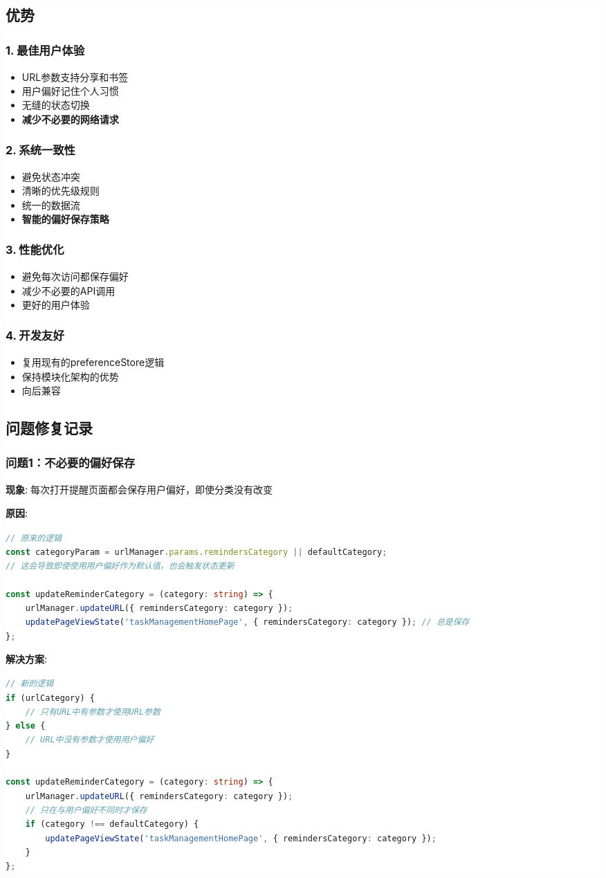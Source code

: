 ## 优势

### 1. 最佳用户体验
- URL参数支持分享和书签
- 用户偏好记住个人习惯
- 无缝的状态切换
- **减少不必要的网络请求**

### 2. 系统一致性
- 避免状态冲突
- 清晰的优先级规则
- 统一的数据流
- **智能的偏好保存策略**

### 3. 性能优化
- 避免每次访问都保存偏好
- 减少不必要的API调用
- 更好的用户体验

### 4. 开发友好
- 复用现有的preferenceStore逻辑
- 保持模块化架构的优势
- 向后兼容

## 问题修复记录

### 问题1：不必要的偏好保存
**现象**: 每次打开提醒页面都会保存用户偏好，即使分类没有改变

**原因**: 
```typescript
// 原来的逻辑
const categoryParam = urlManager.params.remindersCategory || defaultCategory;
// 这会导致即使使用用户偏好作为默认值，也会触发状态更新

const updateReminderCategory = (category: string) => {
    urlManager.updateURL({ remindersCategory: category });
    updatePageViewState('taskManagementHomePage', { remindersCategory: category }); // 总是保存
};
```

**解决方案**:
```typescript
// 新的逻辑
if (urlCategory) {
    // 只有URL中有参数才使用URL参数
} else {
    // URL中没有参数才使用用户偏好
}

const updateReminderCategory = (category: string) => {
    urlManager.updateURL({ remindersCategory: category });
    // 只在与用户偏好不同时才保存
    if (category !== defaultCategory) {
        updatePageViewState('taskManagementHomePage', { remindersCategory: category });
    }
};
```
